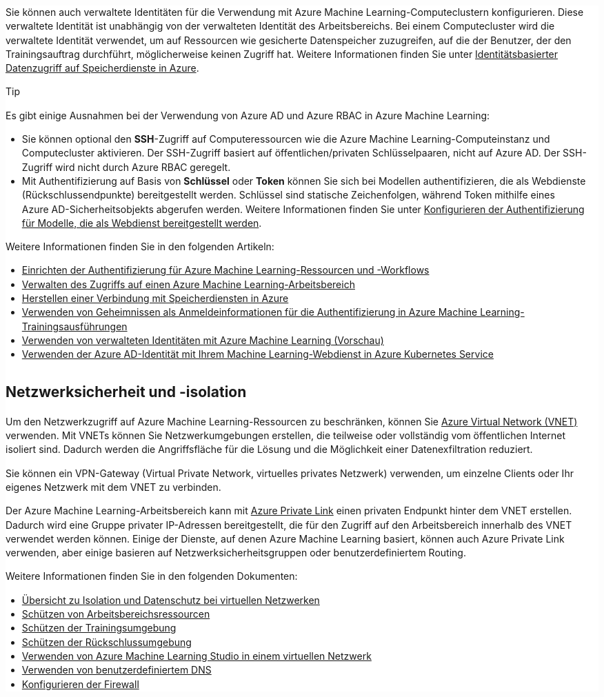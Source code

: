 Sie können auch verwaltete Identitäten für die Verwendung mit Azure Machine Learning-Computeclustern konfigurieren. Diese verwaltete Identität ist unabhängig von der verwalteten Identität des Arbeitsbereichs. Bei einem Computecluster wird die verwaltete Identität verwendet, um auf Ressourcen wie gesicherte Datenspeicher zuzugreifen, auf die der Benutzer, der den Trainingsauftrag durchführt, möglicherweise keinen Zugriff hat. Weitere Informationen finden Sie unter [Identitätsbasierter Datenzugriff auf Speicherdienste in Azure](how-to-identity-based-data-access.md).

> [!TIP]
> Es gibt einige Ausnahmen bei der Verwendung von Azure AD und Azure RBAC in Azure Machine Learning:
> * Sie können optional den __SSH__-Zugriff auf Computeressourcen wie die Azure Machine Learning-Computeinstanz und Computecluster aktivieren. Der SSH-Zugriff basiert auf öffentlichen/privaten Schlüsselpaaren, nicht auf Azure AD. Der SSH-Zugriff wird nicht durch Azure RBAC geregelt.
> * Mit Authentifizierung auf Basis von __Schlüssel__ oder __Token__ können Sie sich bei Modellen authentifizieren, die als Webdienste (Rückschlussendpunkte) bereitgestellt werden. Schlüssel sind statische Zeichenfolgen, während Token mithilfe eines Azure AD-Sicherheitsobjekts abgerufen werden. Weitere Informationen finden Sie unter [Konfigurieren der Authentifizierung für Modelle, die als Webdienst bereitgestellt werden](how-to-authenticate-web-service.md).

Weitere Informationen finden Sie in den folgenden Artikeln:
* [Einrichten der Authentifizierung für Azure Machine Learning-Ressourcen und -Workflows](how-to-setup-authentication.md)
* [Verwalten des Zugriffs auf einen Azure Machine Learning-Arbeitsbereich](how-to-assign-roles.md)
* [Herstellen einer Verbindung mit Speicherdiensten in Azure](how-to-access-data.md)
* [Verwenden von Geheimnissen als Anmeldeinformationen für die Authentifizierung in Azure Machine Learning-Trainingsausführungen](how-to-use-secrets-in-runs.md)
* [Verwenden von verwalteten Identitäten mit Azure Machine Learning (Vorschau)](how-to-use-managed-identities.md)
* [Verwenden der Azure AD-Identität mit Ihrem Machine Learning-Webdienst in Azure Kubernetes Service](how-to-use-azure-ad-identity.md)

## <a name="network-security-and-isolation"></a>Netzwerksicherheit und -isolation

Um den Netzwerkzugriff auf Azure Machine Learning-Ressourcen zu beschränken, können Sie [Azure Virtual Network (VNET)](../virtual-network/virtual-networks-overview.md) verwenden. Mit VNETs können Sie Netzwerkumgebungen erstellen, die teilweise oder vollständig vom öffentlichen Internet isoliert sind. Dadurch werden die Angriffsfläche für die Lösung und die Möglichkeit einer Datenexfiltration reduziert.

Sie können ein VPN-Gateway (Virtual Private Network, virtuelles privates Netzwerk) verwenden, um einzelne Clients oder Ihr eigenes Netzwerk mit dem VNET zu verbinden.

Der Azure Machine Learning-Arbeitsbereich kann mit [Azure Private Link](../private-link/private-link-overview.md) einen privaten Endpunkt hinter dem VNET erstellen. Dadurch wird eine Gruppe privater IP-Adressen bereitgestellt, die für den Zugriff auf den Arbeitsbereich innerhalb des VNET verwendet werden können. Einige der Dienste, auf denen Azure Machine Learning basiert, können auch Azure Private Link verwenden, aber einige basieren auf Netzwerksicherheitsgruppen oder benutzerdefiniertem Routing.

Weitere Informationen finden Sie in den folgenden Dokumenten:

* [Übersicht zu Isolation und Datenschutz bei virtuellen Netzwerken](how-to-network-security-overview.md)
* [Schützen von Arbeitsbereichsressourcen](how-to-secure-workspace-vnet.md)
* [Schützen der Trainingsumgebung](how-to-secure-training-vnet.md)
* [Schützen der Rückschlussumgebung](how-to-secure-inferencing-vnet.md)
* [Verwenden von Azure Machine Learning Studio in einem virtuellen Netzwerk](how-to-enable-studio-virtual-network.md)
* [Verwenden von benutzerdefiniertem DNS](how-to-custom-dns.md)
* [Konfigurieren der Firewall](how-to-access-azureml-behind-firewall.md)
